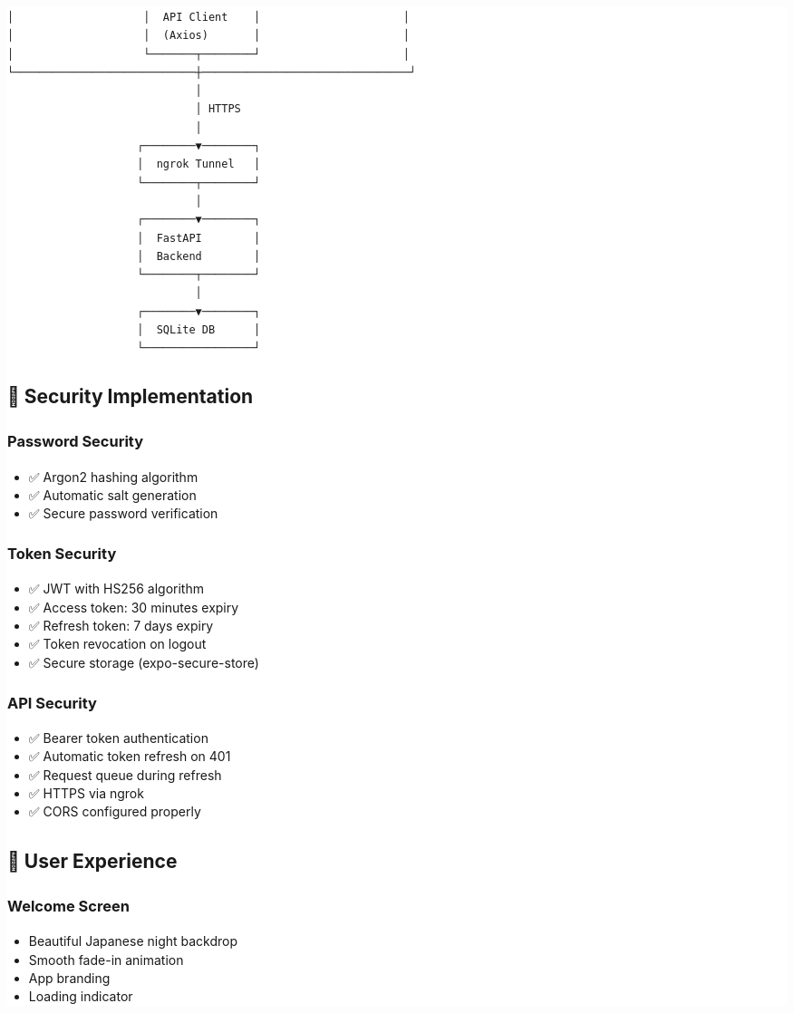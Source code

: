 ```
│                    │  API Client    │                      │
│                    │  (Axios)       │                      │
│                    └───────┬────────┘                      │
└────────────────────────────┼────────────────────────────────┘
                             │
                             │ HTTPS
                             │
                    ┌────────▼────────┐
                    │  ngrok Tunnel   │
                    └────────┬────────┘
                             │
                    ┌────────▼────────┐
                    │  FastAPI        │
                    │  Backend        │
                    └────────┬────────┘
                             │
                    ┌────────▼────────┐
                    │  SQLite DB      │
                    └─────────────────┘
```

## 🔐 Security Implementation

### Password Security
- ✅ Argon2 hashing algorithm
- ✅ Automatic salt generation
- ✅ Secure password verification

### Token Security
- ✅ JWT with HS256 algorithm
- ✅ Access token: 30 minutes expiry
- ✅ Refresh token: 7 days expiry
- ✅ Token revocation on logout
- ✅ Secure storage (expo-secure-store)

### API Security
- ✅ Bearer token authentication
- ✅ Automatic token refresh on 401
- ✅ Request queue during refresh
- ✅ HTTPS via ngrok
- ✅ CORS configured properly

## 📱 User Experience

### Welcome Screen
- Beautiful Japanese night backdrop
- Smooth fade-in animation
- App branding
- Loading indicator
